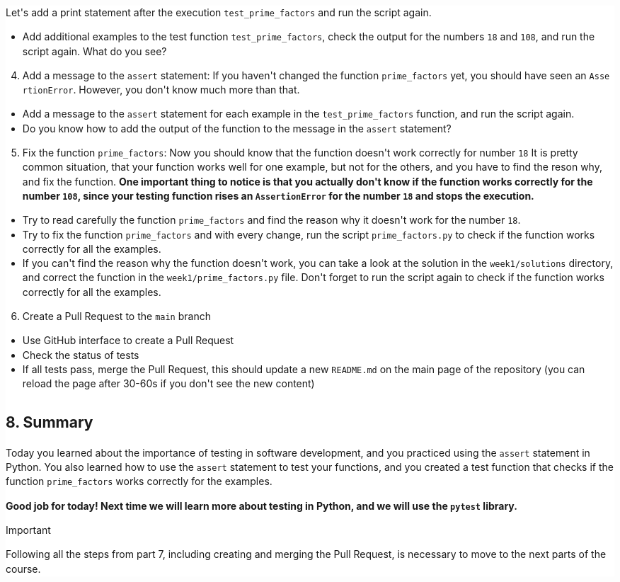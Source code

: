 Let's add a print statement after the execution `test_prime_factors` and run the script again.
  - Add additional examples to the test function `test_prime_factors`, check the output for the numbers `18` and `108`,
and run the script again. What do you see?
4. Add a message to the `assert` statement:
If you haven't changed the function `prime_factors` yet, you should have seen an `AssertionError`. 
However, you don't know much more than that.
  - Add a message to the `assert` statement for each example in the `test_prime_factors` function, and run the script again.
  - Do you know how to add the output of the function to the message in the `assert` statement?
5. Fix the function `prime_factors`:
Now you should know that the function doesn't work correctly for number `18`
It is pretty common situation, that your function works well for one example, but not for the others, and you have to
find the reson why, and fix the function.
**One important thing to notice is that you actually don't know if the function works correctly for the number `108`,
since your testing function rises an `AssertionError` for the number `18` and stops the execution.**
  - Try to read carefully the function `prime_factors` and find the reason why it doesn't work for the number `18`.
  - Try to fix the function `prime_factors` and with every change, run the script `prime_factors.py` to check if the function works correctly for all the examples.
  - If you can't find the reason why the function doesn't work, you can take a look at the solution in the `week1/solutions` directory,
and correct the function in the `week1/prime_factors.py` file. Don't forget to run the script again to check if the function works correctly for all the examples.
6. Create a Pull Request to the `main` branch
  - Use GitHub interface to create a Pull Request
  - Check the status of tests
  - If all tests pass, merge the Pull Request, this should update a new `README.md` on the main page of the repository (you can reload the page after 30-60s if you don't see the new content)


## 8. Summary
Today you learned about the importance of testing in software development, and you practiced using the `assert` statement in Python.
You also learned how to use the `assert` statement to test your functions, and you created a test function that checks if the function `prime_factors` works correctly for the examples.

**Good job for today! Next time we will learn more about testing in Python, and we will use the `pytest` library.**

> [!IMPORTANT]
> Following all the steps from part 7, including creating and merging the Pull Request, is necessary to move to the next parts of the course.

